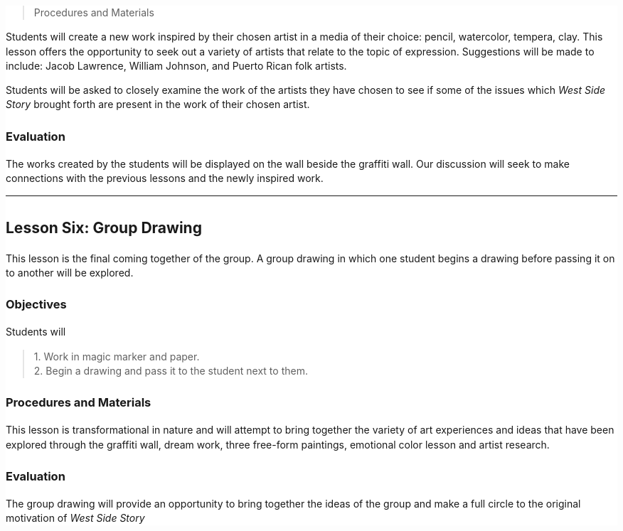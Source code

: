 <blockquote>
<dl>
<dt>
Procedures and Materials
</dt>
</dl>
</blockquote>
<p>
Students will create a new work inspired by their chosen artist in a media of their choice: pencil, watercolor, tempera, clay.  This lesson offers the opportunity to seek out a variety of artists that relate to the topic of expression.  Suggestions will be made to include: Jacob Lawrence, William Johnson, and Puerto Rican folk artists.
</p>
<p>
Students will be asked to closely examine the work of the artists they have chosen to see if some of the issues which
<i>
West Side Story
</i>
brought forth are present in the work of their chosen artist.
</p>
<h3>
Evaluation
</h3>
The works created by the students will be displayed on the wall beside the graffiti wall.  Our discussion will seek to make connections with the previous lessons and the newly inspired work.
<hr/>
<h2>
Lesson Six: Group Drawing
</h2>
This lesson is the final coming together of the group.  A group drawing in which one student begins a drawing before passing it on to another will be explored.
<h3>
Objectives
</h3>
Students will
<blockquote>
<dl>
<dt>
1. Work in magic marker and paper.
<dt>
2. Begin a drawing and pass it to the student next to them.
</dt>
</dt>
</dl>
</blockquote>
<h3>
Procedures and Materials
</h3>
<p>
This lesson is transformational in nature and will attempt to bring together the variety of art experiences and ideas that have been explored through the graffiti wall, dream work, three free-form paintings, emotional color lesson and artist research.
</p>
<h3>
Evaluation
</h3>
<p>
The group drawing will provide an opportunity to bring together the ideas of the group and make a full circle to the original motivation of
<i>
West Side Story
</i>